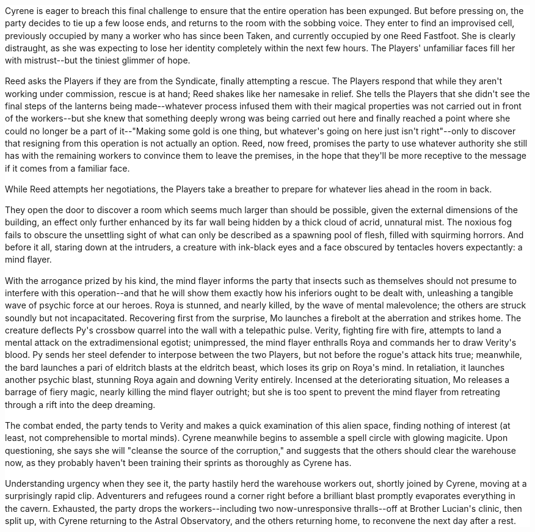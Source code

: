 Cyrene is eager to breach this final challenge to ensure that the entire operation has been expunged. But before pressing on, the party decides to tie up a few loose ends, and returns to the room with the sobbing voice. They enter to find an improvised cell, previously occupied by many a worker who has since been Taken, and currently occupied by one Reed Fastfoot. She is clearly distraught, as she was expecting to lose her identity completely within the next few hours. The Players' unfamiliar faces fill her with mistrust--but the tiniest glimmer of hope.

Reed asks the Players if they are from the Syndicate, finally attempting a rescue. The Players respond that while they aren't working under commission, rescue is at hand; Reed shakes like her namesake in relief. She tells the Players that she didn't see the final steps of the lanterns being made--whatever process infused them with their magical properties was not carried out in front of the workers--but she knew that something deeply wrong was being carried out here and finally reached a point where she could no longer be a part of it--"Making some gold is one thing, but whatever's going on here just isn't right"--only to discover that resigning from this operation is not actually an option. Reed, now freed, promises the party to use whatever authority she still has with the remaining workers to convince them to leave the premises, in the hope that they'll be more receptive to the message if it comes from a familiar face.

While Reed attempts her negotiations, the Players take a breather to prepare for whatever lies ahead in the room in back.

They open the door to discover a room which seems much larger than should be possible, given the external dimensions of the building, an effect only further enhanced by its far wall being hidden by a thick cloud of acrid, unnatural mist. The noxious fog fails to obscure the unsettling sight of what can only be described as a spawning pool of flesh, filled with squirming horrors. And before it all, staring down at the intruders, a creature with ink-black eyes and a face obscured by tentacles hovers expectantly: a mind flayer.

With the arrogance prized by his kind, the mind flayer informs the party that insects such as themselves should not presume to interfere with this operation--and that he will show them exactly how his inferiors ought to be dealt with, unleashing a tangible wave of psychic force at our heroes. Roya is stunned, and nearly killed, by the wave of mental malevolence; the others are struck soundly but not incapacitated. Recovering first from the surprise, Mo launches a firebolt at the aberration and strikes home. The creature deflects Py's crossbow quarrel into the wall with a telepathic pulse. Verity, fighting fire with fire, attempts to land a mental attack on the extradimensional egotist; unimpressed, the mind flayer enthralls Roya and commands her to draw Verity's blood. Py sends her steel defender to interpose between the two Players, but not before the rogue's attack hits true; meanwhile, the bard launches a pari of eldritch blasts at the eldritch beast, which loses its grip on Roya's mind. In retaliation, it launches another psychic blast, stunning Roya again and downing Verity entirely. Incensed at the deteriorating situation, Mo releases a barrage of fiery magic, nearly killing the mind flayer outright; but she is too spent to prevent the mind flayer from retreating through a rift into the deep dreaming.

The combat ended, the party tends to Verity and makes a quick examination of this alien space, finding nothing of interest (at least, not comprehensible to mortal minds). Cyrene meanwhile begins to assemble a spell circle with glowing magicite. Upon questioning, she says she will "cleanse the source of the corruption," and suggests that the others should clear the warehouse now, as they probably haven't been training their sprints as thoroughly as Cyrene has.

Understanding urgency when they see it, the party hastily herd the warehouse workers out, shortly joined by Cyrene, moving at a surprisingly rapid clip. Adventurers and refugees round a corner right before a brilliant blast promptly evaporates everything in the cavern. Exhausted, the party drops the workers--including two now-unresponsive thralls--off at Brother Lucian's clinic, then split up, with Cyrene returning to the Astral Observatory, and the others returning home, to reconvene the next day after a rest.
